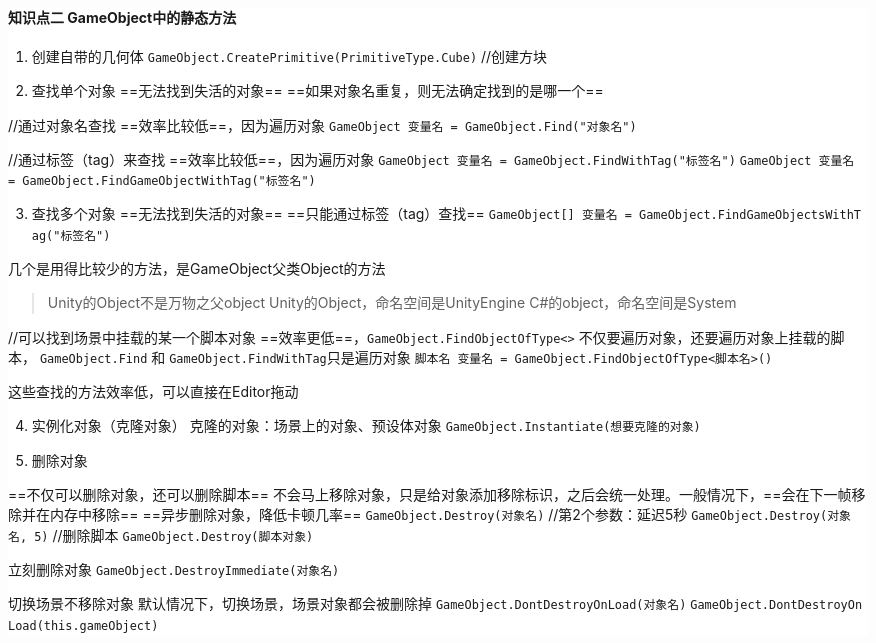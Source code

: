 #### 知识点二 GameObject中的静态方法
1. 创建自带的几何体
`GameObject.CreatePrimitive(PrimitiveType.Cube)`	//创建方块

2. 查找单个对象 
==无法找到失活的对象==
==如果对象名重复，则无法确定找到的是哪一个==

//通过对象名查找
==效率比较低==，因为遍历对象
`GameObject 变量名 = GameObject.Find("对象名")`

//通过标签（tag）来查找
==效率比较低==，因为遍历对象
`GameObject 变量名 = GameObject.FindWithTag("标签名")`
`GameObject 变量名 = GameObject.FindGameObjectWithTag("标签名")`

3. 查找多个对象
==无法找到失活的对象==
==只能通过标签（tag）查找==
`GameObject[] 变量名 = GameObject.FindGameObjectsWithTag("标签名")`

几个是用得比较少的方法，是GameObject父类Object的方法
>Unity的Object不是万物之父object
Unity的Object，命名空间是UnityEngine
C#的object，命名空间是System

//可以找到场景中挂载的某一个脚本对象
==效率更低==，`GameObject.FindObjectOfType<>` 不仅要遍历对象，还要遍历对象上挂载的脚本， `GameObject.Find` 和 `GameObject.FindWithTag`只是遍历对象
`脚本名 变量名 = GameObject.FindObjectOfType<脚本名>()`

这些查找的方法效率低，可以直接在Editor拖动


4. 实例化对象（克隆对象）
克隆的对象：场景上的对象、预设体对象
`GameObject.Instantiate(想要克隆的对象)`

5. 删除对象 

==不仅可以删除对象，还可以删除脚本==
不会马上移除对象，只是给对象添加移除标识，之后会统一处理。一般情况下，==会在下一帧移除并在内存中移除==
==异步删除对象，降低卡顿几率==
`GameObject.Destroy(对象名)`
//第2个参数：延迟5秒
`GameObject.Destroy(对象名, 5)`
//删除脚本
`GameObject.Destroy(脚本对象)`

立刻删除对象
`GameObject.DestroyImmediate(对象名)`

切换场景不移除对象
默认情况下，切换场景，场景对象都会被删除掉
`GameObject.DontDestroyOnLoad(对象名)`
`GameObject.DontDestroyOnLoad(this.gameObject)`
